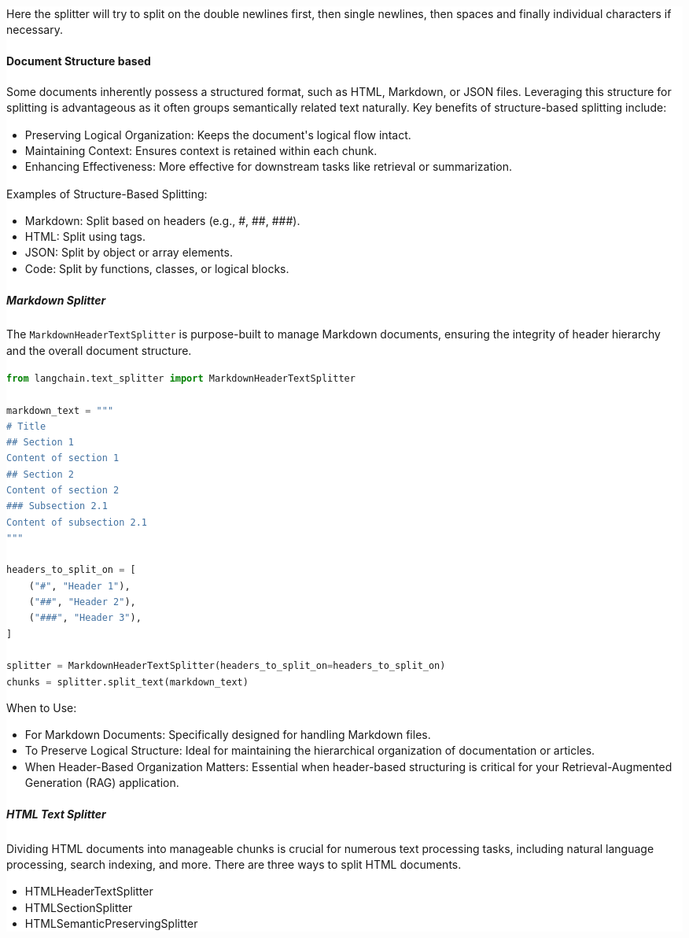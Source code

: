 Here the splitter will try to split on the double newlines first, then single newlines, then spaces and finally individual characters if necessary. 

#### Document Structure based
Some documents inherently possess a structured format, such as HTML, Markdown, or JSON files. Leveraging this structure for splitting is advantageous as it often groups semantically related text naturally. Key benefits of structure-based splitting include:

+ Preserving Logical Organization: Keeps the document's logical flow intact.
+ Maintaining Context: Ensures context is retained within each chunk.
+ Enhancing Effectiveness: More effective for downstream tasks like retrieval or summarization.

Examples of Structure-Based Splitting:
+ Markdown: Split based on headers (e.g., #, ##, ###).
+ HTML: Split using tags.
+ JSON: Split by object or array elements.
+ Code: Split by functions, classes, or logical blocks.

##### Markdown Splitter
The `MarkdownHeaderTextSplitter` is purpose-built to manage Markdown documents, ensuring the integrity of header hierarchy and the overall document structure.

```python
from langchain.text_splitter import MarkdownHeaderTextSplitter

markdown_text = """
# Title
## Section 1
Content of section 1
## Section 2
Content of section 2
### Subsection 2.1
Content of subsection 2.1
"""

headers_to_split_on = [
    ("#", "Header 1"),
    ("##", "Header 2"),
    ("###", "Header 3"),
]

splitter = MarkdownHeaderTextSplitter(headers_to_split_on=headers_to_split_on)
chunks = splitter.split_text(markdown_text)
```

When to Use:
+ For Markdown Documents: Specifically designed for handling Markdown files.
+ To Preserve Logical Structure: Ideal for maintaining the hierarchical organization of documentation or articles.
+ When Header-Based Organization Matters: Essential when header-based structuring is critical for your Retrieval-Augmented Generation (RAG) application.

##### HTML Text Splitter
Dividing HTML documents into manageable chunks is crucial for numerous text processing tasks, including natural language processing, search indexing, and more. There are three ways to split HTML documents. 
+ HTMLHeaderTextSplitter
+ HTMLSectionSplitter
+ HTMLSemanticPreservingSplitter
